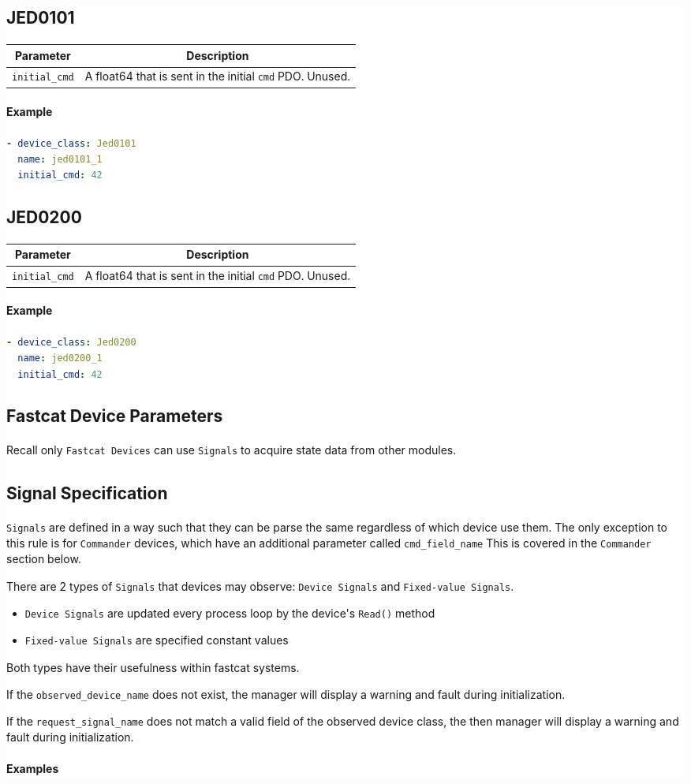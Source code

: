 ## JED0101

| Parameter                       | Description                                                  |
| ------------------------------- | ------------------------------------------------------------ |
| `initial_cmd`                   | A float64 that is sent in the initial `cmd` PDO. Unused.     |

#### Example

``` yaml
- device_class: Jed0101
  name: jed0101_1
  initial_cmd: 42
````

## JED0200

| Parameter                       | Description                                                  |
| ------------------------------- | ------------------------------------------------------------ |
| `initial_cmd`                   | A float64 that is sent in the initial `cmd` PDO. Unused.     |

#### Example

``` yaml
- device_class: Jed0200
  name: jed0200_1
  initial_cmd: 42
````

## Fastcat Device Parameters

Recall only `Fastcat Devices` can use `Signals` to acquire state data from other modules.

## Signal Specification

`Signals` are defined in a way such that they can be parse the same regardless of which device use them. The only exception to this rule is for `Commander` devices, which have an additional parameter called `cmd_field_name` This is covered in the `Commander` section below.

There are 2 types of `Signals` that devices may observe: `Device Signals` and `Fixed-value Signals`. 

* `Device Signals` are updated every process loop by the device's `Read()` method 

* `Fixed-value Signals` are specified constant values

Both types have their usefulness within fastcat systems.

If the `observed_device_name` does not exist, the manager will display a warning and fault during initialization. 

If the `request_signal_name` does not match a valid field of the observed device class, the then manager will display a warning and fault during initialization.

#### Examples
